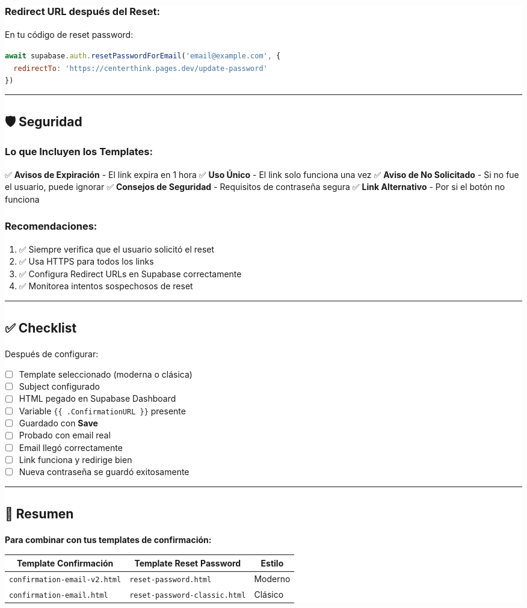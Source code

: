 ### Redirect URL después del Reset:

En tu código de reset password:
```javascript
await supabase.auth.resetPasswordForEmail('email@example.com', {
  redirectTo: 'https://centerthink.pages.dev/update-password'
})
```

---

## 🛡️ Seguridad

### Lo que Incluyen los Templates:

✅ **Avisos de Expiración** - El link expira en 1 hora
✅ **Uso Único** - El link solo funciona una vez
✅ **Aviso de No Solicitado** - Si no fue el usuario, puede ignorar
✅ **Consejos de Seguridad** - Requisitos de contraseña segura
✅ **Link Alternativo** - Por si el botón no funciona

### Recomendaciones:

1. ✅ Siempre verifica que el usuario solicitó el reset
2. ✅ Usa HTTPS para todos los links
3. ✅ Configura Redirect URLs en Supabase correctamente
4. ✅ Monitorea intentos sospechosos de reset

---

## ✅ Checklist

Después de configurar:

- [ ] Template seleccionado (moderna o clásica)
- [ ] Subject configurado
- [ ] HTML pegado en Supabase Dashboard
- [ ] Variable `{{ .ConfirmationURL }}` presente
- [ ] Guardado con **Save**
- [ ] Probado con email real
- [ ] Email llegó correctamente
- [ ] Link funciona y redirige bien
- [ ] Nueva contraseña se guardó exitosamente

---

## 🎯 Resumen

**Para combinar con tus templates de confirmación:**

| Template Confirmación | Template Reset Password | Estilo |
|----------------------|------------------------|--------|
| `confirmation-email-v2.html` | `reset-password.html` | Moderno |
| `confirmation-email.html` | `reset-password-classic.html` | Clásico |
